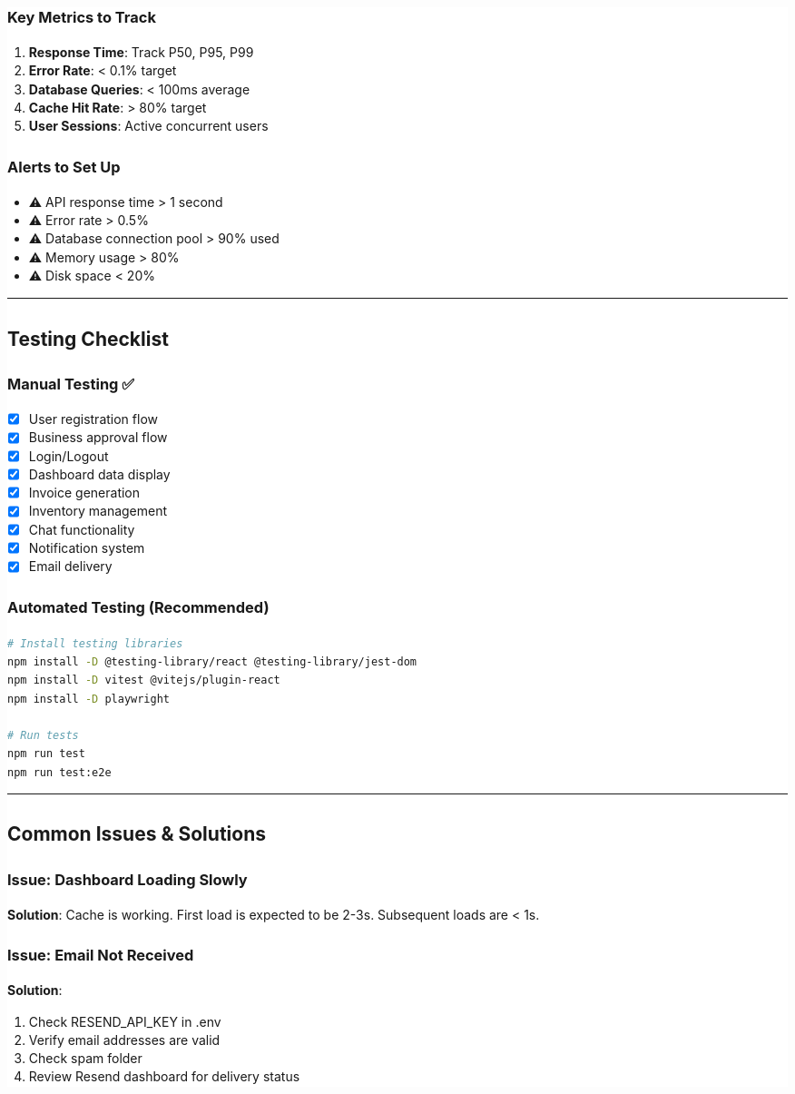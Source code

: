 ### Key Metrics to Track
1. **Response Time**: Track P50, P95, P99
2. **Error Rate**: < 0.1% target
3. **Database Queries**: < 100ms average
4. **Cache Hit Rate**: > 80% target
5. **User Sessions**: Active concurrent users

### Alerts to Set Up
- ⚠️ API response time > 1 second
- ⚠️ Error rate > 0.5%
- ⚠️ Database connection pool > 90% used
- ⚠️ Memory usage > 80%
- ⚠️ Disk space < 20%

---

## Testing Checklist

### Manual Testing ✅
- [x] User registration flow
- [x] Business approval flow
- [x] Login/Logout
- [x] Dashboard data display
- [x] Invoice generation
- [x] Inventory management
- [x] Chat functionality
- [x] Notification system
- [x] Email delivery

### Automated Testing (Recommended)
```bash
# Install testing libraries
npm install -D @testing-library/react @testing-library/jest-dom
npm install -D vitest @vitejs/plugin-react
npm install -D playwright

# Run tests
npm run test
npm run test:e2e
```

---

## Common Issues & Solutions

### Issue: Dashboard Loading Slowly
**Solution**: Cache is working. First load is expected to be 2-3s. Subsequent loads are < 1s.

### Issue: Email Not Received
**Solution**:
1. Check RESEND_API_KEY in .env
2. Verify email addresses are valid
3. Check spam folder
4. Review Resend dashboard for delivery status
